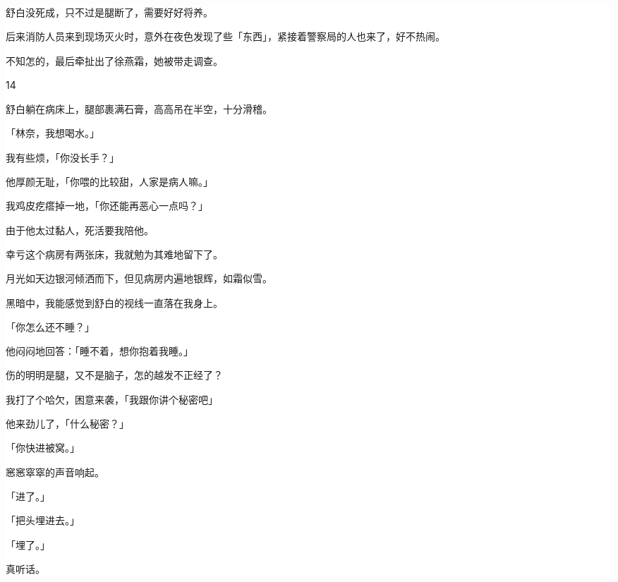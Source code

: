 
舒白没死成，只不过是腿断了，需要好好将养。


后来消防人员来到现场灭火时，意外在夜色发现了些「东西」，紧接着警察局的人也来了，好不热闹。


不知怎的，最后牵扯出了徐燕霜，她被带走调查。


14


舒白躺在病床上，腿部裹满石膏，高高吊在半空，十分滑稽。


「林奈，我想喝水。」


我有些烦，「你没长手？」


他厚颜无耻，「你喂的比较甜，人家是病人嘛。」


我鸡皮疙瘩掉一地，「你还能再恶心一点吗？」


由于他太过黏人，死活要我陪他。


幸亏这个病房有两张床，我就勉为其难地留下了。


月光如天边银河倾洒而下，但见病房内遍地银辉，如霜似雪。


黑暗中，我能感觉到舒白的视线一直落在我身上。


「你怎么还不睡？」


他闷闷地回答：「睡不着，想你抱着我睡。」


伤的明明是腿，又不是脑子，怎的越发不正经了？


我打了个哈欠，困意来袭，「我跟你讲个秘密吧」


他来劲儿了，「什么秘密？」


「你快进被窝。」


窸窸窣窣的声音响起。


「进了。」


「把头埋进去。」


「埋了。」


真听话。

